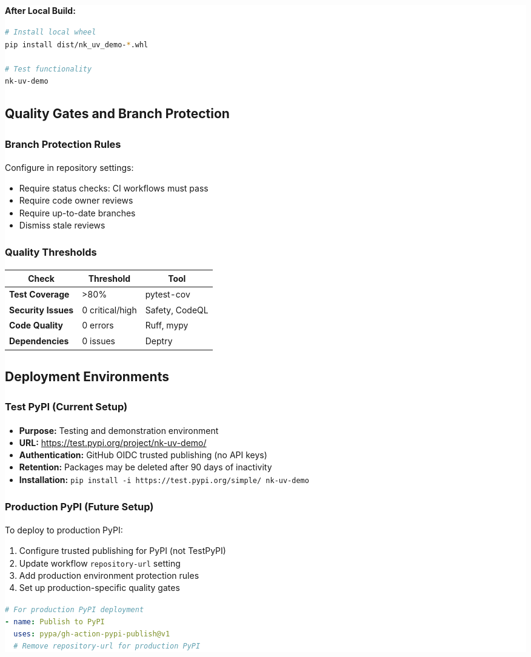 **After Local Build:**
```bash
# Install local wheel
pip install dist/nk_uv_demo-*.whl

# Test functionality
nk-uv-demo
```

## Quality Gates and Branch Protection

### Branch Protection Rules
Configure in repository settings:
- Require status checks: CI workflows must pass
- Require code owner reviews
- Require up-to-date branches
- Dismiss stale reviews

### Quality Thresholds
| Check | Threshold | Tool |
|-------|-----------|------|
| **Test Coverage** | >80% | pytest-cov |
| **Security Issues** | 0 critical/high | Safety, CodeQL |
| **Code Quality** | 0 errors | Ruff, mypy |
| **Dependencies** | 0 issues | Deptry |

## Deployment Environments

### Test PyPI (Current Setup)
- **Purpose:** Testing and demonstration environment
- **URL:** https://test.pypi.org/project/nk-uv-demo/
- **Authentication:** GitHub OIDC trusted publishing (no API keys)
- **Retention:** Packages may be deleted after 90 days of inactivity
- **Installation:** `pip install -i https://test.pypi.org/simple/ nk-uv-demo`

### Production PyPI (Future Setup)
To deploy to production PyPI:
1. Configure trusted publishing for PyPI (not TestPyPI)
2. Update workflow `repository-url` setting
3. Add production environment protection rules
4. Set up production-specific quality gates

```yaml
# For production PyPI deployment
- name: Publish to PyPI
  uses: pypa/gh-action-pypi-publish@v1
  # Remove repository-url for production PyPI
```
